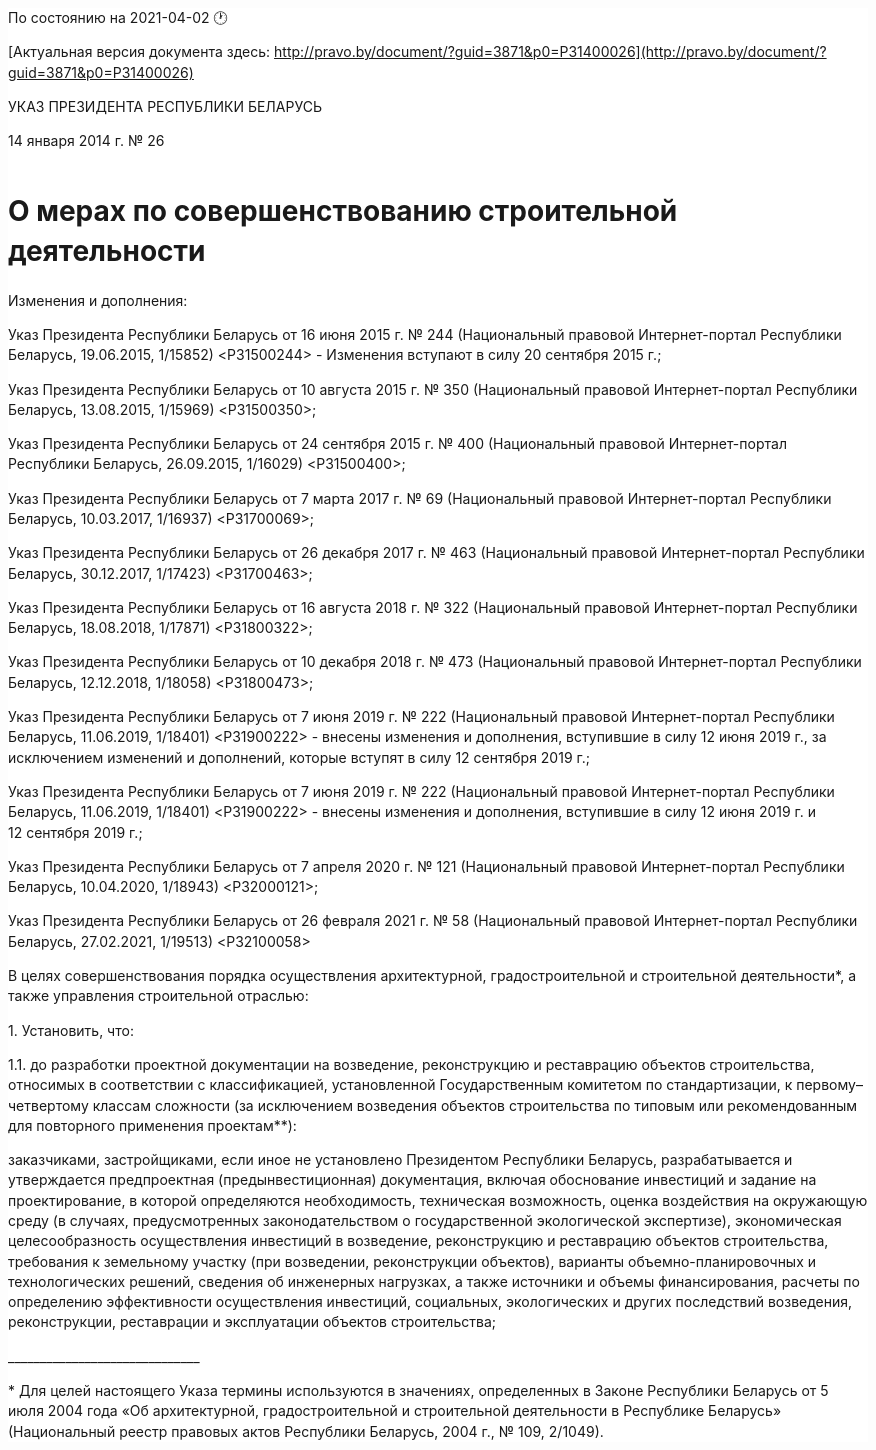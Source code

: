 По состоянию на 2021-04-02 &#x1F550;

[Актуальная версия документа здесь: http://pravo.by/document/?guid=3871&p0=P31400026](http://pravo.by/document/?guid=3871&p0=P31400026)

<p>УКАЗ ПРЕЗИДЕНТА РЕСПУБЛИКИ БЕЛАРУСЬ</p>
<p>14 января 2014 г. № 26</p>
<h1>О мерах по совершенствованию строительной деятельности</h1>
<p>Изменения и дополнения:</p>
<p>Указ Президента Республики Беларусь от 16 июня 2015 г. № 244 (Национальный правовой Интернет-портал Республики Беларусь, 19.06.2015, 1/15852) &lt;P31500244&gt; - Изменения вступают в силу 20 сентября 2015 г.;</p>
<p>Указ Президента Республики Беларусь от 10 августа 2015 г. № 350 (Национальный правовой Интернет-портал Республики Беларусь, 13.08.2015, 1/15969) &lt;P31500350&gt;;</p>
<p>Указ Президента Республики Беларусь от 24 сентября 2015 г. № 400 (Национальный правовой Интернет-портал Республики Беларусь, 26.09.2015, 1/16029) &lt;P31500400&gt;;</p>
<p>Указ Президента Республики Беларусь от 7 марта 2017 г. № 69 (Национальный правовой Интернет-портал Республики Беларусь, 10.03.2017, 1/16937) &lt;P31700069&gt;;</p>
<p>Указ Президента Республики Беларусь от 26 декабря 2017 г. № 463 (Национальный правовой Интернет-портал Республики Беларусь, 30.12.2017, 1/17423) &lt;P31700463&gt;;</p>
<p>Указ Президента Республики Беларусь от 16 августа 2018 г. № 322 (Национальный правовой Интернет-портал Республики Беларусь, 18.08.2018, 1/17871) &lt;P31800322&gt;;</p>
<p>Указ Президента Республики Беларусь от 10 декабря 2018 г. № 473 (Национальный правовой Интернет-портал Республики Беларусь, 12.12.2018, 1/18058) &lt;P31800473&gt;;</p>
<p>Указ Президента Республики Беларусь от 7 июня 2019 г. № 222 (Национальный правовой Интернет-портал Республики Беларусь, 11.06.2019, 1/18401) &lt;P31900222&gt; - внесены изменения и дополнения, вступившие в силу 12 июня 2019 г., за исключением изменений и дополнений, которые вступят в силу 12 сентября 2019 г.;</p>
<p>Указ Президента Республики Беларусь от 7 июня 2019 г. № 222 (Национальный правовой Интернет-портал Республики Беларусь, 11.06.2019, 1/18401) &lt;P31900222&gt; - внесены изменения и дополнения, вступившие в силу 12 июня 2019 г. и 12 сентября 2019 г.;</p>
<p>Указ Президента Республики Беларусь от 7 апреля 2020 г. № 121 (Национальный правовой Интернет-портал Республики Беларусь, 10.04.2020, 1/18943) &lt;P32000121&gt;;</p>
<p>Указ Президента Республики Беларусь от 26 февраля 2021 г. № 58 (Национальный правовой Интернет-портал Республики Беларусь, 27.02.2021, 1/19513) &lt;P32100058&gt;</p>
<p></p>
<p>В целях совершенствования порядка осуществления архитектурной, градостроительной и строительной деятельности*, а также управления строительной отраслью:</p>
<p>1. Установить, что:</p>
<p>1.1. до разработки проектной документации на возведение, реконструкцию и реставрацию объектов строительства, относимых в соответствии с классификацией, установленной Государственным комитетом по стандартизации, к первому–четвертому классам сложности (за исключением возведения объектов строительства по типовым или рекомендованным для повторного применения проектам**):</p>
<p>заказчиками, застройщиками, если иное не установлено Президентом Республики Беларусь, разрабатывается и утверждается предпроектная (предынвестиционная) документация, включая обоснование инвестиций и задание на проектирование, в которой определяются необходимость, техническая возможность, оценка воздействия на окружающую среду (в случаях, предусмотренных законодательством о государственной экологической экспертизе), экономическая целесообразность осуществления инвестиций в возведение, реконструкцию и реставрацию объектов строительства, требования к земельному участку (при возведении, реконструкции объектов), варианты объемно-планировочных и технологических решений, сведения об инженерных нагрузках, а также источники и объемы финансирования, расчеты по определению эффективности осуществления инвестиций, социальных, экологических и других последствий возведения, реконструкции, реставрации и эксплуатации объектов строительства;</p>
<p>______________________________</p>
<p>* Для целей настоящего Указа термины используются в значениях, определенных в Законе Республики Беларусь от 5 июля 2004 года «Об архитектурной, градостроительной и строительной деятельности в Республике Беларусь» (Национальный реестр правовых актов Республики Беларусь, 2004 г., № 109, 2/1049).</p>